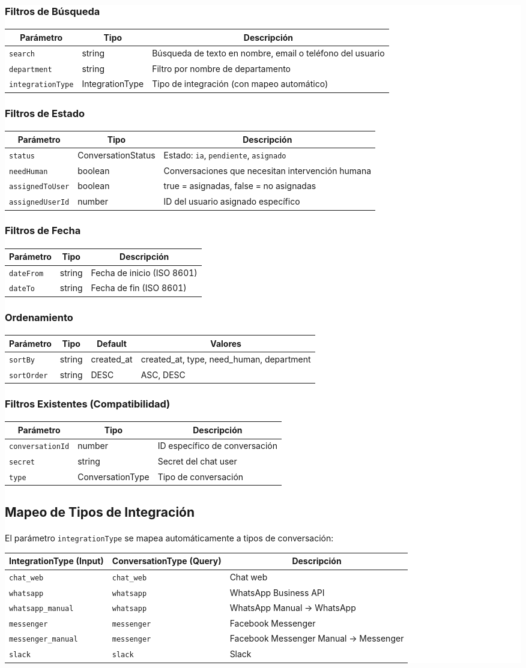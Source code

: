 ### Filtros de Búsqueda
| Parámetro | Tipo | Descripción |
|-----------|------|-------------|
| `search` | string | Búsqueda de texto en nombre, email o teléfono del usuario |
| `department` | string | Filtro por nombre de departamento |
| `integrationType` | IntegrationType | Tipo de integración (con mapeo automático) |

### Filtros de Estado
| Parámetro | Tipo | Descripción |
|-----------|------|-------------|
| `status` | ConversationStatus | Estado: `ia`, `pendiente`, `asignado` |
| `needHuman` | boolean | Conversaciones que necesitan intervención humana |
| `assignedToUser` | boolean | true = asignadas, false = no asignadas |
| `assignedUserId` | number | ID del usuario asignado específico |

### Filtros de Fecha
| Parámetro | Tipo | Descripción |
|-----------|------|-------------|
| `dateFrom` | string | Fecha de inicio (ISO 8601) |
| `dateTo` | string | Fecha de fin (ISO 8601) |

### Ordenamiento
| Parámetro | Tipo | Default | Valores |
|-----------|------|---------|---------|
| `sortBy` | string | created_at | created_at, type, need_human, department |
| `sortOrder` | string | DESC | ASC, DESC |

### Filtros Existentes (Compatibilidad)
| Parámetro | Tipo | Descripción |
|-----------|------|-------------|
| `conversationId` | number | ID específico de conversación |
| `secret` | string | Secret del chat user |
| `type` | ConversationType | Tipo de conversación |

## Mapeo de Tipos de Integración

El parámetro `integrationType` se mapea automáticamente a tipos de conversación:

| IntegrationType (Input) | ConversationType (Query) | Descripción |
|------------------------|--------------------------|-------------|
| `chat_web` | `chat_web` | Chat web |
| `whatsapp` | `whatsapp` | WhatsApp Business API |
| `whatsapp_manual` | `whatsapp` | WhatsApp Manual → WhatsApp |
| `messenger` | `messenger` | Facebook Messenger |
| `messenger_manual` | `messenger` | Facebook Messenger Manual → Messenger |
| `slack` | `slack` | Slack |

